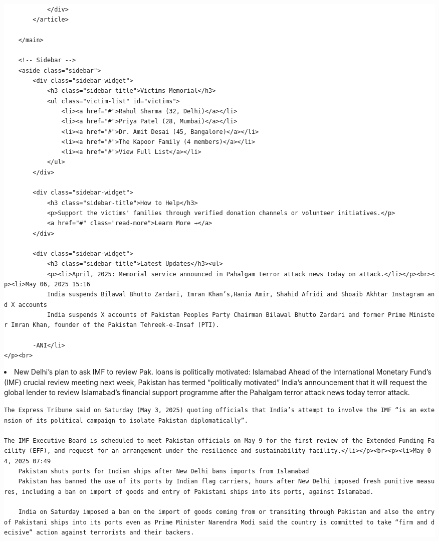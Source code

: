                 </div>
            </article>

        </main>

        <!-- Sidebar -->
        <aside class="sidebar">
            <div class="sidebar-widget">
                <h3 class="sidebar-title">Victims Memorial</h3>
                <ul class="victim-list" id="victims">
                    <li><a href="#">Rahul Sharma (32, Delhi)</a></li>
                    <li><a href="#">Priya Patel (28, Mumbai)</a></li>
                    <li><a href="#">Dr. Amit Desai (45, Bangalore)</a></li>
                    <li><a href="#">The Kapoor Family (4 members)</a></li>
                    <li><a href="#">View Full List</a></li>
                </ul>
            </div>

            <div class="sidebar-widget">
                <h3 class="sidebar-title">How to Help</h3>
                <p>Support the victims' families through verified donation channels or volunteer initiatives.</p>
                <a href="#" class="read-more">Learn More →</a>
            </div>

            <div class="sidebar-widget">
                <h3 class="sidebar-title">Latest Updates</h3><ul>
                <p><li>April, 2025: Memorial service announced in Pahalgam terror attack news today on attack.</li></p><br><p><li>May 06, 2025 15:16
                India suspends Bilawal Bhutto Zardari, Imran Khan’s,Hania Amir, Shahid Afridi and Shoaib Akhtar Instagram and X accounts
                India suspends X accounts of Pakistan Peoples Party Chairman Bilawal Bhutto Zardari and former Prime Minister Imran Khan, founder of the Pakistan Tehreek-e-Insaf (PTI). 
                
            -ANI</li>   
    </p><br>
<p><li>New Delhi’s plan to ask IMF to review Pak. loans is politically motivated: Islamabad
    Ahead of the International Monetary Fund’s (IMF) crucial review meeting next week, Pakistan has termed “politically motivated” India’s announcement that it will request the global lender to review Islamabad’s financial support programme after the Pahalgam terror attack news today terror attack.
    
    The Express Tribune said on Saturday (May 3, 2025) quoting officials that India’s attempt to involve the IMF “is an extension of its political campaign to isolate Pakistan diplomatically”. 
    
    The IMF Executive Board is scheduled to meet Pakistan officials on May 9 for the first review of the Extended Funding Facility (EFF), and request for an arrangement under the resilience and sustainability facility.</li></p><br><p><li>May 04, 2025 07:49
        Pakistan shuts ports for Indian ships after New Delhi bans imports from Islamabad
        Pakistan has banned the use of its ports by Indian flag carriers, hours after New Delhi imposed fresh punitive measures, including a ban on import of goods and entry of Pakistani ships into its ports, against Islamabad.
        
        India on Saturday imposed a ban on the import of goods coming from or transiting through Pakistan and also the entry of Pakistani ships into its ports even as Prime Minister Narendra Modi said the country is committed to take “firm and decisive” action against terrorists and their backers.
        